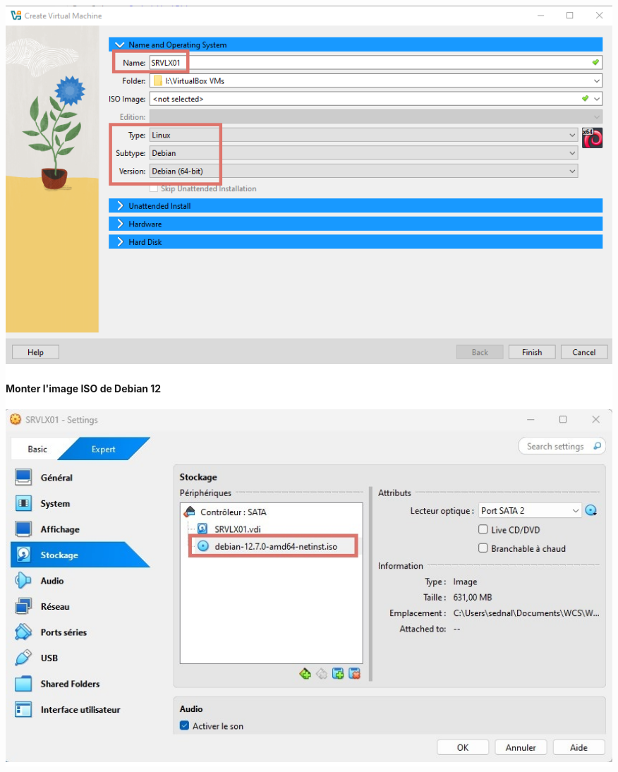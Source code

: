   <img src="https://github.com/WildCodeSchool/TSSR-2409-VERT-P2-G2-TheScriptingProject/blob/main/Screenshots/Install%20Debian%201%20V2.png" width="1000">
</picture>

#### Monter l'image ISO de Debian 12
<picture>
  <img src="https://github.com/WildCodeSchool/TSSR-2409-VERT-P2-G2-TheScriptingProject/blob/main/Screenshots/Install%20Debian%202.jpg" width="1000">
</picture>
